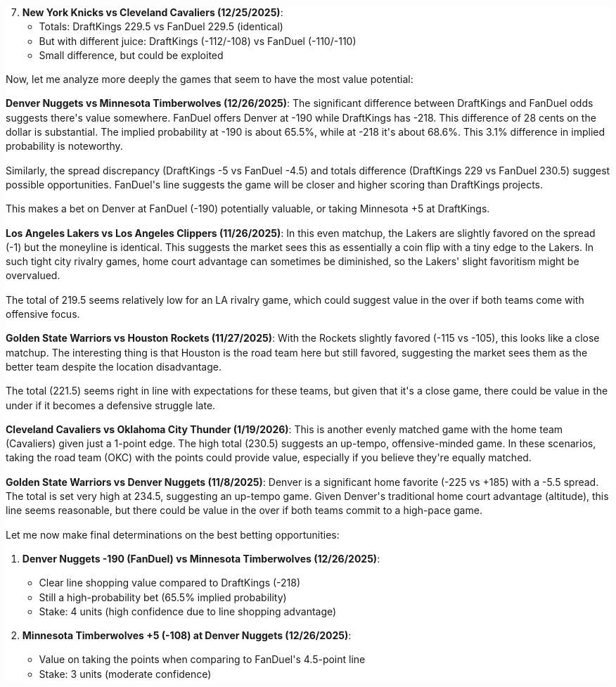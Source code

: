 7. **New York Knicks vs Cleveland Cavaliers (12/25/2025)**:
   - Totals: DraftKings 229.5 vs FanDuel 229.5 (identical)
   - But with different juice: DraftKings (-112/-108) vs FanDuel (-110/-110)
   - Small difference, but could be exploited

Now, let me analyze more deeply the games that seem to have the most value potential:

**Denver Nuggets vs Minnesota Timberwolves (12/26/2025)**:
The significant difference between DraftKings and FanDuel odds suggests there's value somewhere. FanDuel offers Denver at -190 while DraftKings has -218. This difference of 28 cents on the dollar is substantial. The implied probability at -190 is about 65.5%, while at -218 it's about 68.6%. This 3.1% difference in implied probability is noteworthy.

Similarly, the spread discrepancy (DraftKings -5 vs FanDuel -4.5) and totals difference (DraftKings 229 vs FanDuel 230.5) suggest possible opportunities. FanDuel's line suggests the game will be closer and higher scoring than DraftKings projects.

This makes a bet on Denver at FanDuel (-190) potentially valuable, or taking Minnesota +5 at DraftKings.

**Los Angeles Lakers vs Los Angeles Clippers (11/26/2025)**:
In this even matchup, the Lakers are slightly favored on the spread (-1) but the moneyline is identical. This suggests the market sees this as essentially a coin flip with a tiny edge to the Lakers. In such tight city rivalry games, home court advantage can sometimes be diminished, so the Lakers' slight favoritism might be overvalued.

The total of 219.5 seems relatively low for an LA rivalry game, which could suggest value in the over if both teams come with offensive focus.

**Golden State Warriors vs Houston Rockets (11/27/2025)**:
With the Rockets slightly favored (-115 vs -105), this looks like a close matchup. The interesting thing is that Houston is the road team here but still favored, suggesting the market sees them as the better team despite the location disadvantage.

The total (221.5) seems right in line with expectations for these teams, but given that it's a close game, there could be value in the under if it becomes a defensive struggle late.

**Cleveland Cavaliers vs Oklahoma City Thunder (1/19/2026)**:
This is another evenly matched game with the home team (Cavaliers) given just a 1-point edge. The high total (230.5) suggests an up-tempo, offensive-minded game. In these scenarios, taking the road team (OKC) with the points could provide value, especially if you believe they're equally matched.

**Golden State Warriors vs Denver Nuggets (11/8/2025)**:
Denver is a significant home favorite (-225 vs +185) with a -5.5 spread. The total is set very high at 234.5, suggesting an up-tempo game. Given Denver's traditional home court advantage (altitude), this line seems reasonable, but there could be value in the over if both teams commit to a high-pace game.

Let me now make final determinations on the best betting opportunities:

1. **Denver Nuggets -190 (FanDuel) vs Minnesota Timberwolves (12/26/2025)**:
   - Clear line shopping value compared to DraftKings (-218)
   - Still a high-probability bet (65.5% implied probability)
   - Stake: 4 units (high confidence due to line shopping advantage)

2. **Minnesota Timberwolves +5 (-108) at Denver Nuggets (12/26/2025)**:
   - Value on taking the points when comparing to FanDuel's 4.5-point line
   - Stake: 3 units (moderate confidence)
